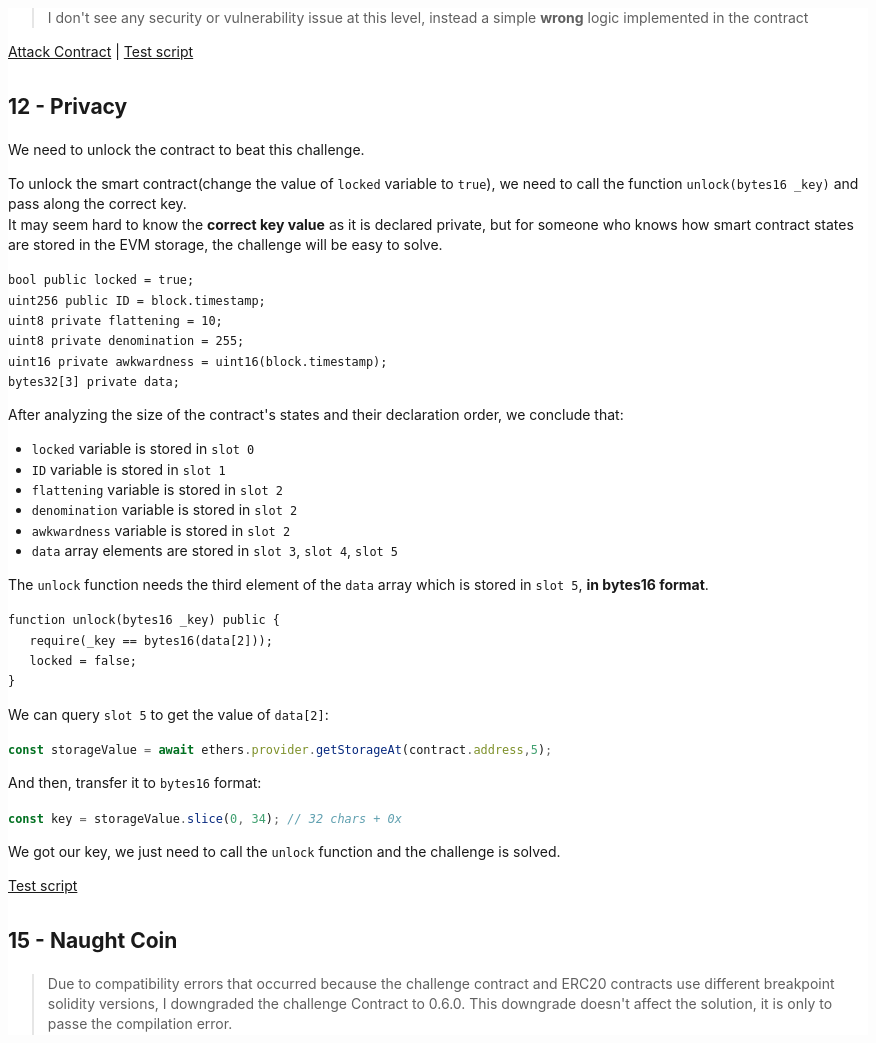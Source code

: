 > I don't see any security or vulnerability issue at this level, instead a simple **wrong** logic implemented in the contract

[Attack Contract](./contracts/Elevator.sol) | [Test script](./test/Elevator.test.js)

## 12 - Privacy

We need to unlock the contract to beat this challenge. <br />

To unlock the smart contract(change the value of `locked` variable to `true`), we need to call the function `unlock(bytes16 _key)` and pass along the correct key.<br />
It may seem hard to know the **correct key value** as it is declared private, but for someone who knows how smart contract states are stored in the EVM storage, the challenge will be easy to solve.
```solidity
bool public locked = true;
uint256 public ID = block.timestamp;
uint8 private flattening = 10;
uint8 private denomination = 255;
uint16 private awkwardness = uint16(block.timestamp);
bytes32[3] private data;
```
After analyzing the size of the contract's states and their declaration order, we conclude that:
- `locked` variable is stored in `slot 0`
- `ID` variable is stored in `slot 1`
- `flattening` variable is stored in `slot 2`
- `denomination` variable is stored in `slot 2`
- `awkwardness` variable is stored in `slot 2`
- `data` array elements are stored in `slot 3`, `slot 4`, `slot 5`
  
The `unlock` function needs the third element of the `data` array which is stored in `slot 5`, **in bytes16 format**.
```solidity
function unlock(bytes16 _key) public {
   require(_key == bytes16(data[2]));
   locked = false;
}
```
We can query `slot 5` to get the value of `data[2]`:
```javascript
const storageValue = await ethers.provider.getStorageAt(contract.address,5);
```
And then, transfer it to `bytes16` format:
```javascript
const key = storageValue.slice(0, 34); // 32 chars + 0x
```
We got our key, we just need to call the `unlock` function and the challenge is solved.

[Test script](./test/Privacy.test.js)

## 15 - Naught Coin
> Due to compatibility errors that occurred because the challenge contract and ERC20 contracts use different breakpoint solidity versions, I downgraded the challenge Contract to 0.6.0. This downgrade doesn't affect the solution, it is only to passe the compilation error.
